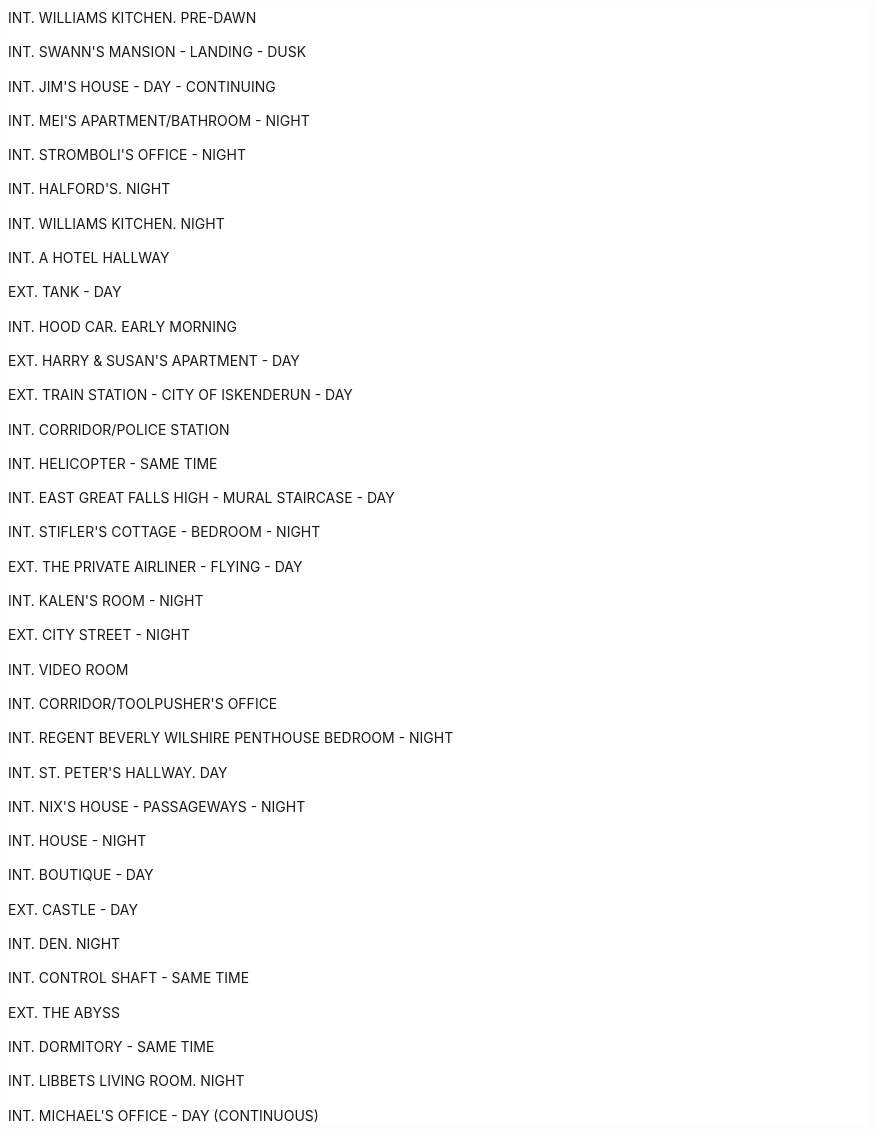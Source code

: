 INT. WILLIAMS KITCHEN. PRE-DAWN

INT. SWANN'S MANSION - LANDING - DUSK

INT. JIM'S HOUSE - DAY - CONTINUING

INT. MEI'S APARTMENT/BATHROOM  -  NIGHT

INT. STROMBOLI'S OFFICE  -  NIGHT

INT. HALFORD'S. NIGHT

INT. WILLIAMS KITCHEN. NIGHT

INT. A HOTEL HALLWAY

EXT. TANK - DAY

INT. HOOD CAR. EARLY MORNING

EXT. HARRY & SUSAN'S APARTMENT - DAY

EXT. TRAIN STATION - CITY OF ISKENDERUN - DAY

INT. CORRIDOR/POLICE STATION

INT. HELICOPTER - SAME TIME

INT. EAST GREAT FALLS HIGH - MURAL STAIRCASE - DAY

INT. STIFLER'S COTTAGE - BEDROOM - NIGHT

EXT. THE PRIVATE AIRLINER - FLYING - DAY

INT. KALEN'S ROOM - NIGHT

EXT. CITY STREET  -  NIGHT

INT. VIDEO ROOM

INT. CORRIDOR/TOOLPUSHER'S OFFICE

INT. REGENT BEVERLY WILSHIRE PENTHOUSE BEDROOM - NIGHT

INT. ST. PETER'S HALLWAY. DAY

INT. NIX'S HOUSE - PASSAGEWAYS - NIGHT

INT. HOUSE - NIGHT

INT. BOUTIQUE - DAY

EXT. CASTLE - DAY

INT. DEN. NIGHT

INT. CONTROL SHAFT - SAME TIME

EXT. THE ABYSS

INT. DORMITORY - SAME TIME

INT. LIBBETS LIVING ROOM. NIGHT

INT. MICHAEL'S OFFICE - DAY (CONTINUOUS)
